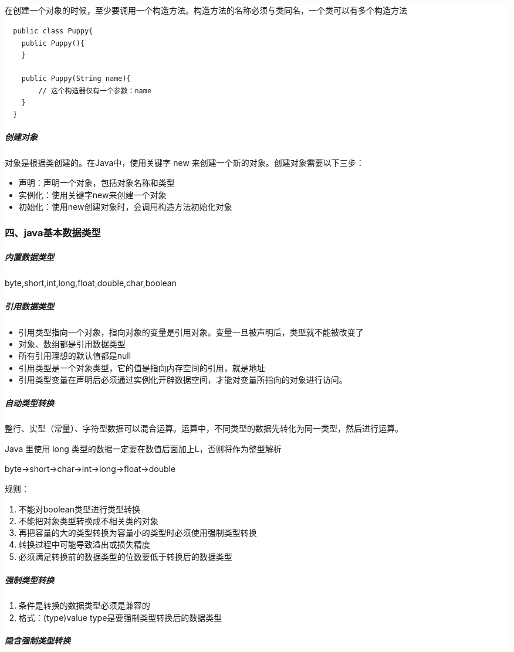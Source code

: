 在创建一个对象的时候，至少要调用一个构造方法。构造方法的名称必须与类同名，一个类可以有多个构造方法

```
  public class Puppy{
    public Puppy(){
    }
 
    public Puppy(String name){
        // 这个构造器仅有一个参数：name
    }
  }
```

##### 创建对象

对象是根据类创建的。在Java中，使用关键字 new 来创建一个新的对象。创建对象需要以下三步：

- 声明：声明一个对象，包括对象名称和类型
- 实例化：使用关键字new来创建一个对象
- 初始化：使用new创建对象时，会调用构造方法初始化对象

### 四、java基本数据类型

##### 内置数据类型

byte,short,int,long,float,double,char,boolean

##### 引用数据类型

- 引用类型指向一个对象，指向对象的变量是引用对象。变量一旦被声明后，类型就不能被改变了
- 对象、数组都是引用数据类型
- 所有引用理想的默认值都是null
- 引用类型是一个对象类型，它的值是指向内存空间的引用，就是地址
- 引用类型变量在声明后必须通过实例化开辟数据空间，才能对变量所指向的对象进行访问。

##### 自动类型转换

整行、实型（常量）、字符型数据可以混合运算。运算中，不同类型的数据先转化为同一类型，然后进行运算。

Java 里使用 long 类型的数据一定要在数值后面加上L，否则将作为整型解析

byte->short->char->int->long->float->double

规则：

1. 不能对boolean类型进行类型转换
2. 不能把对象类型转换成不相关类的对象
3. 再把容量的大的类型转换为容量小的类型时必须使用强制类型转换
4. 转换过程中可能导致溢出或损失精度
5. 必须满足转换前的数据类型的位数要低于转换后的数据类型

##### 强制类型转换

1. 条件是转换的数据类型必须是兼容的
2. 格式：(type)value type是要强制类型转换后的数据类型

##### 隐含强制类型转换
